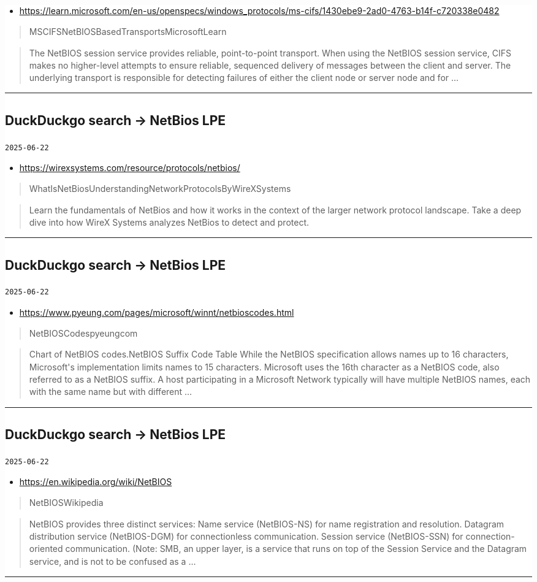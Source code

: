 * https://learn.microsoft.com/en-us/openspecs/windows_protocols/ms-cifs/1430ebe9-2ad0-4763-b14f-c720338e0482

<blockquote>
 MSCIFSNetBIOSBasedTransportsMicrosoftLearn
</blockquote>
<blockquote>
The NetBIOS session service provides reliable, point-to-point transport. When using the NetBIOS session service, CIFS makes no higher-level attempts to ensure reliable, sequenced delivery of messages between the client and server. The underlying transport is responsible for detecting failures of either the client node or server node and for ...
</blockquote>

---

## DuckDuckgo search -> NetBios LPE
`2025-06-22`

* https://wirexsystems.com/resource/protocols/netbios/

<blockquote>
 WhatIsNetBiosUnderstandingNetworkProtocolsByWireXSystems
</blockquote>
<blockquote>
Learn the fundamentals of NetBios and how it works in the context of the larger network protocol landscape. Take a deep dive into how WireX Systems analyzes NetBios to detect and protect.
</blockquote>

---

## DuckDuckgo search -> NetBios LPE
`2025-06-22`

* https://www.pyeung.com/pages/microsoft/winnt/netbioscodes.html

<blockquote>
 NetBIOSCodespyeungcom
</blockquote>
<blockquote>
Chart of NetBIOS codes.NetBIOS Suffix Code Table While the NetBIOS specification allows names up to 16 characters, Microsoft's implementation limits names to 15 characters. Microsoft uses the 16th character as a NetBIOS code, also referred to as a NetBIOS suffix. A host participating in a Microsoft Network typically will have multiple NetBIOS names, each with the same name but with different ...
</blockquote>

---

## DuckDuckgo search -> NetBios LPE
`2025-06-22`

* https://en.wikipedia.org/wiki/NetBIOS

<blockquote>
 NetBIOSWikipedia
</blockquote>
<blockquote>
NetBIOS provides three distinct services: Name service (NetBIOS-NS) for name registration and resolution. Datagram distribution service (NetBIOS-DGM) for connectionless communication. Session service (NetBIOS-SSN) for connection-oriented communication. (Note: SMB, an upper layer, is a service that runs on top of the Session Service and the Datagram service, and is not to be confused as a ...
</blockquote>

---